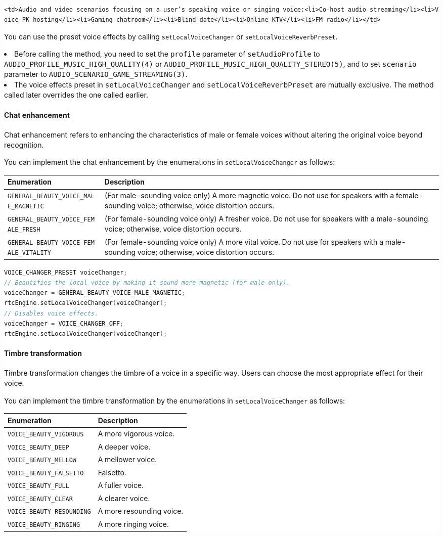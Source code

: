     <td>Audio and video scenarios focusing on a user’s speaking voice or singing voice:<li>Co-host audio streaming</li><li>Voice PK hosting</li><li>Gaming chatroom</li><li>Blind date</li><li>Online KTV</li><li>FM radio</li></td>
  </tr>
 </table>

You can use the preset voice effects by calling `setLocalVoiceChanger` or `setLocalVoiceReverbPreset`.



<div class="alert note"><li>Before calling the method, you need to set the <tt>profile</tt> parameter of <tt>setAudioProfile</tt> to <tt>AUDIO_PROFILE_MUSIC_HIGH_QUALITY(4)</tt> or <tt>AUDIO_PROFILE_MUSIC_HIGH_QUALITY_STEREO(5)</tt>, and to set <tt>scenario</tt> parameter to <tt>AUDIO_SCENARIO_GAME_STREAMING(3)</tt>.</li><li>The voice effects preset in <tt>setLocalVoiceChanger</tt> and <tt>setLocalVoiceReverbPreset</tt> are mutually exclusive. The method called later overrides the one called earlier.</li> </div>


#### Chat enhancement 

Chat enhancement refers to enhancing the characteristics of male or female voices without altering the original voice beyond recognition.

You can implement the chat enhancement by the enumerations in `setLocalVoiceChanger` as follows:

| Enumeration                          | Description                                                  |
| :----------------------------------- | :----------------------------------------------------------- |
| `GENERAL_BEAUTY_VOICE_MALE_MAGNETIC`   | (For male-sounding voice only) A more magnetic voice. Do not use for speakers with a female-sounding voice; otherwise, voice distortion occurs. |
| `GENERAL_BEAUTY_VOICE_FEMALE_FRESH`    | (For female-sounding voice only) A fresher voice. Do not use for speakers with a male-sounding voice; otherwise, voice distortion occurs. |
| `GENERAL_BEAUTY_VOICE_FEMALE_VITALITY` | (For female-sounding voice only) A more vital voice. Do not use for speakers with a male-sounding voice; otherwise, voice distortion occurs. |

```c++
VOICE_CHANGER_PRESET voiceChanger;
// Beautifies the local voice by making it sound more magnetic (for male only).
voiceChanger = GENERAL_BEAUTY_VOICE_MALE_MAGNETIC;
rtcEngine.setLocalVoiceChanger(voiceChanger);
// Disables voice effects.
voiceChanger = VOICE_CHANGER_OFF;
rtcEngine.setLocalVoiceChanger(voiceChanger);
```

#### Timbre transformation 

Timbre transformation changes the timbre of a voice in a specific way. Users can choose the most appropriate effect for their voice.

You can implement the timbre transformation by the enumerations in `setLocalVoiceChanger` as follows:

| Enumeration             | Description              |
| :---------------------- | :----------------------- |
| `VOICE_BEAUTY_VIGOROUS`   | A more vigorous voice.   |
| `VOICE_BEAUTY_DEEP`       | A deeper voice.          |
| `VOICE_BEAUTY_MELLOW`     | A mellower voice.        |
| `VOICE_BEAUTY_FALSETTO`   | Falsetto.                |
| `VOICE_BEAUTY_FULL`       | A fuller voice.          |
| `VOICE_BEAUTY_CLEAR`      | A clearer voice.         |
| `VOICE_BEAUTY_RESOUNDING` | A more resounding voice. |
| `VOICE_BEAUTY_RINGING`    | A more ringing voice.    |
